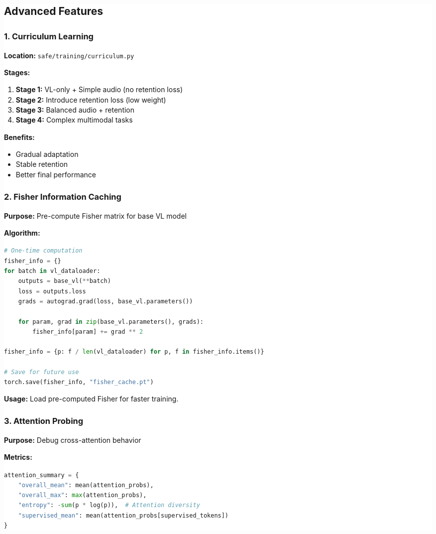 
## Advanced Features

### 1. **Curriculum Learning**

**Location:** `safe/training/curriculum.py`

**Stages:**
1. **Stage 1:** VL-only + Simple audio (no retention loss)
2. **Stage 2:** Introduce retention loss (low weight)
3. **Stage 3:** Balanced audio + retention
4. **Stage 4:** Complex multimodal tasks

**Benefits:**
- Gradual adaptation
- Stable retention
- Better final performance

### 2. **Fisher Information Caching**

**Purpose:** Pre-compute Fisher matrix for base VL model

**Algorithm:**
```python
# One-time computation
fisher_info = {}
for batch in vl_dataloader:
    outputs = base_vl(**batch)
    loss = outputs.loss
    grads = autograd.grad(loss, base_vl.parameters())

    for param, grad in zip(base_vl.parameters(), grads):
        fisher_info[param] += grad ** 2

fisher_info = {p: f / len(vl_dataloader) for p, f in fisher_info.items()}

# Save for future use
torch.save(fisher_info, "fisher_cache.pt")
```

**Usage:** Load pre-computed Fisher for faster training.

### 3. **Attention Probing**

**Purpose:** Debug cross-attention behavior

**Metrics:**
```python
attention_summary = {
    "overall_mean": mean(attention_probs),
    "overall_max": max(attention_probs),
    "entropy": -sum(p * log(p)),  # Attention diversity
    "supervised_mean": mean(attention_probs[supervised_tokens])
}
```
